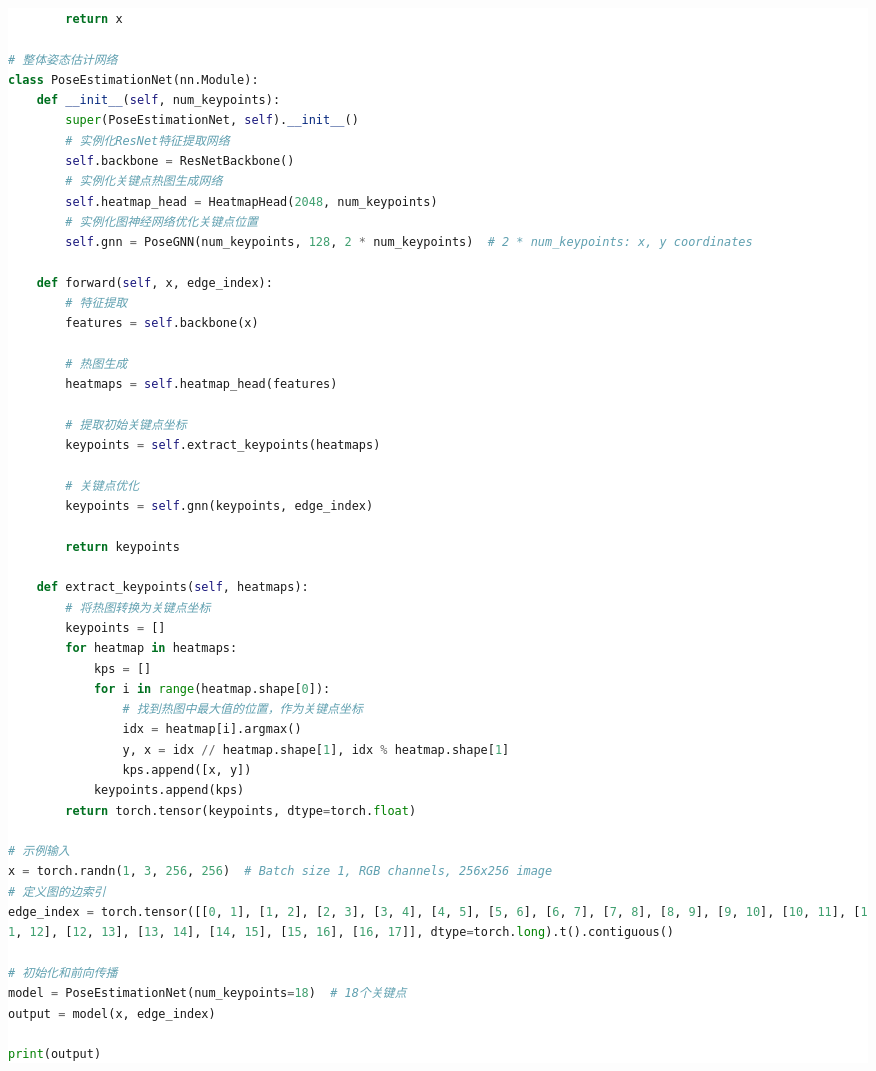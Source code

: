 ```python
        return x

# 整体姿态估计网络
class PoseEstimationNet(nn.Module):
    def __init__(self, num_keypoints):
        super(PoseEstimationNet, self).__init__()
        # 实例化ResNet特征提取网络
        self.backbone = ResNetBackbone()
        # 实例化关键点热图生成网络
        self.heatmap_head = HeatmapHead(2048, num_keypoints)
        # 实例化图神经网络优化关键点位置
        self.gnn = PoseGNN(num_keypoints, 128, 2 * num_keypoints)  # 2 * num_keypoints: x, y coordinates

    def forward(self, x, edge_index):
        # 特征提取
        features = self.backbone(x)
        
        # 热图生成
        heatmaps = self.heatmap_head(features)
        
        # 提取初始关键点坐标
        keypoints = self.extract_keypoints(heatmaps)
        
        # 关键点优化
        keypoints = self.gnn(keypoints, edge_index)
        
        return keypoints

    def extract_keypoints(self, heatmaps):
        # 将热图转换为关键点坐标
        keypoints = []
        for heatmap in heatmaps:
            kps = []
            for i in range(heatmap.shape[0]):
                # 找到热图中最大值的位置，作为关键点坐标
                idx = heatmap[i].argmax()
                y, x = idx // heatmap.shape[1], idx % heatmap.shape[1]
                kps.append([x, y])
            keypoints.append(kps)
        return torch.tensor(keypoints, dtype=torch.float)

# 示例输入
x = torch.randn(1, 3, 256, 256)  # Batch size 1, RGB channels, 256x256 image
# 定义图的边索引
edge_index = torch.tensor([[0, 1], [1, 2], [2, 3], [3, 4], [4, 5], [5, 6], [6, 7], [7, 8], [8, 9], [9, 10], [10, 11], [11, 12], [12, 13], [13, 14], [14, 15], [15, 16], [16, 17]], dtype=torch.long).t().contiguous()

# 初始化和前向传播
model = PoseEstimationNet(num_keypoints=18)  # 18个关键点
output = model(x, edge_index)

print(output)
```
